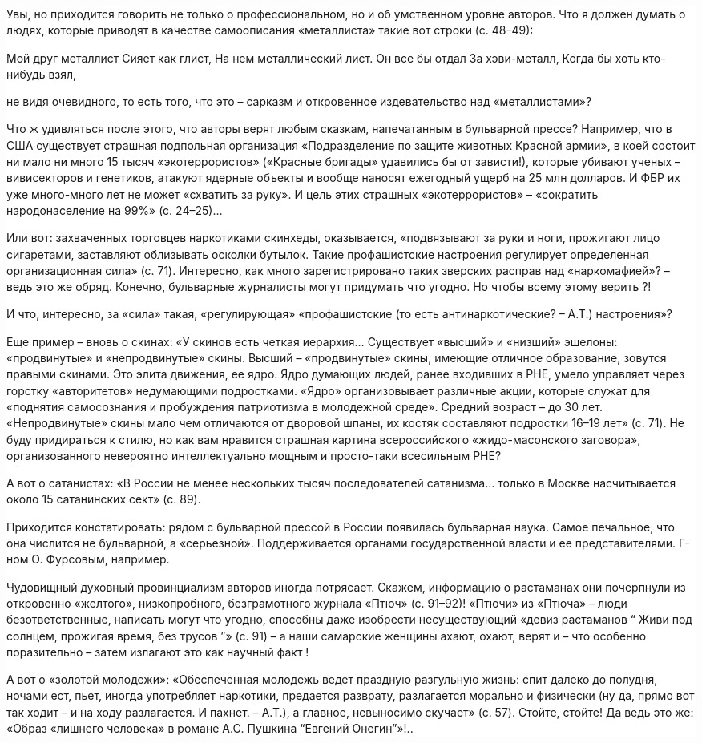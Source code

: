 Увы, но приходится говорить не только о профессиональном, но и об умственном уровне авторов. Что я должен думать о людях, которые приводят в качестве самоописания «металлиста» такие вот строки (с. 48–49):

Мой друг металлист 
Сияет как глист, 
На нем металлический лист. 
Он все бы отдал 
За хэви-металл, 
Когда бы хоть кто-нибудь взял,

не видя очевидного, то есть того, что это – сарказм и откровенное издевательство над «металлистами»?

Что ж удивляться после этого, что авторы верят любым сказкам, напечатанным в бульварной прессе? Например, что в США существует страшная подпольная организация «Подразделение по защите животных Красной армии», в коей состоит ни мало ни много 15 тысяч «экотеррористов» («Красные бригады» удавились бы от зависти!), которые убивают ученых – вивисекторов и генетиков, атакуют ядерные объекты и вообще наносят ежегодный ущерб на 25 млн долларов. И ФБР их уже много-много лет не может «схватить за руку». И цель этих страшных «экотеррористов» – «сократить народонаселение на 99%» (с. 24–25)…

Или вот: захваченных торговцев наркотиками скинхеды, оказывается, «подвязывают за руки и ноги, прожигают лицо сигаретами, заставляют облизывать осколки бутылок. Такие профашистские настроения регулирует определенная организационная сила» (с. 71). Интересно, как много зарегистрировано таких зверских расправ над «наркомафией»? – ведь это же обряд. Конечно, бульварные журналисты могут придумать что угодно. Но чтобы всему этому верить ?!

И что, интересно, за «сила» такая, «регулирующая» «профашистские (то есть антинаркотические? – А.Т.) настроения»?

Еще пример – вновь о скинах: «У скинов есть четкая иерархия… Существует «высший» и «низший» эшелоны: «продвинутые» и «непродвинутые» скины. Высший – «продвинутые» скины, имеющие отличное образование, зовутся правыми скинами. Это элита движения, ее ядро. Ядро думающих людей, ранее входивших в РНЕ, умело управляет через горстку «авторитетов» недумающими подростками. «Ядро» организовывает различные акции, которые служат для «поднятия самосознания и пробуждения патриотизма в молодежной среде». Средний возраст – до 30 лет. «Непродвинутые» скины мало чем отличаются от дворовой шпаны, их костяк составляют подростки 16–19 лет» (с. 71). Не буду придираться к стилю, но как вам нравится страшная картина всероссийского «жидо-масонского заговора», организованного невероятно интеллектуально мощным и просто-таки всесильным РНЕ?

А вот о сатанистах: «В России не менее нескольких тысяч последователей сатанизма… только в Москве насчитывается около 15 сатанинских сект» (с. 89).

Приходится констатировать: рядом с бульварной прессой в России появилась бульварная наука. Самое печальное, что она числится не бульварной, а «серьезной». Поддерживается органами государственной власти и ее представителями. Г-ном О. Фурсовым, например.

Чудовищный духовный провинциализм авторов иногда потрясает. Скажем, информацию о растаманах они почерпнули из откровенно «желтого», низкопробного, безграмотного журнала «Птюч» (с. 91–92)! «Птючи» из «Птюча» – люди безответственные, написать могут что угодно, способны даже изобрести несуществующий «девиз растаманов “ Живи под солнцем, прожигая время, без трусов ”» (с. 91) – а наши самарские женщины ахают, охают, верят и – что особенно поразительно – затем излагают это как научный факт !

А вот о «золотой молодежи»: «Обеспеченная молодежь ведет праздную разгульную жизнь: спит далеко до полудня, ночами ест, пьет, иногда употребляет наркотики, предается разврату, разлагается морально и физически (ну да, прямо вот так ходит – и на ходу разлагается. И пахнет. – А.Т.), а главное, невыносимо скучает» (с. 57). Стойте, стойте! Да ведь это же: «Образ «лишнего человека» в романе А.С. Пушкина “Евгений Онегин”»!..

